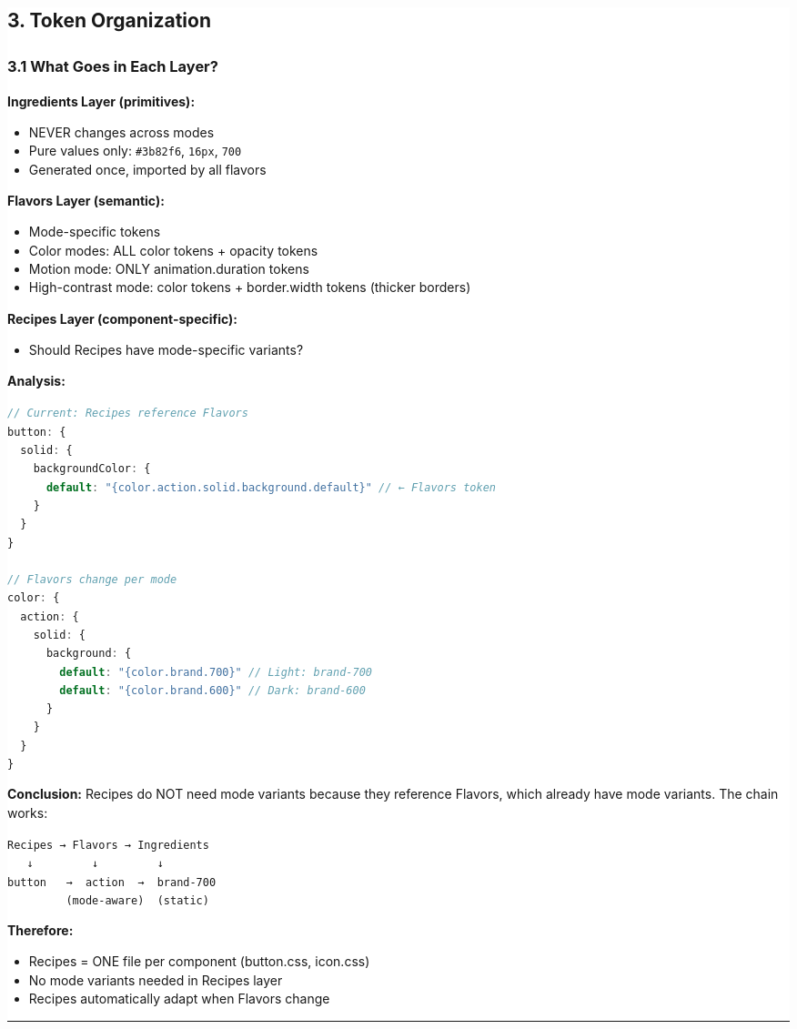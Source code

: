 
## 3. Token Organization

### 3.1 What Goes in Each Layer?

**Ingredients Layer (primitives):**
- NEVER changes across modes
- Pure values only: `#3b82f6`, `16px`, `700`
- Generated once, imported by all flavors

**Flavors Layer (semantic):**
- Mode-specific tokens
- Color modes: ALL color tokens + opacity tokens
- Motion mode: ONLY animation.duration tokens
- High-contrast mode: color tokens + border.width tokens (thicker borders)

**Recipes Layer (component-specific):**
- Should Recipes have mode-specific variants?

**Analysis:**

```typescript
// Current: Recipes reference Flavors
button: {
  solid: {
    backgroundColor: {
      default: "{color.action.solid.background.default}" // ← Flavors token
    }
  }
}

// Flavors change per mode
color: {
  action: {
    solid: {
      background: {
        default: "{color.brand.700}" // Light: brand-700
        default: "{color.brand.600}" // Dark: brand-600
      }
    }
  }
}
```

**Conclusion:** Recipes do NOT need mode variants because they reference Flavors, which already have mode variants. The chain works:

```
Recipes → Flavors → Ingredients
   ↓         ↓         ↓
button   →  action  →  brand-700
         (mode-aware)  (static)
```

**Therefore:**
- Recipes = ONE file per component (button.css, icon.css)
- No mode variants needed in Recipes layer
- Recipes automatically adapt when Flavors change

---